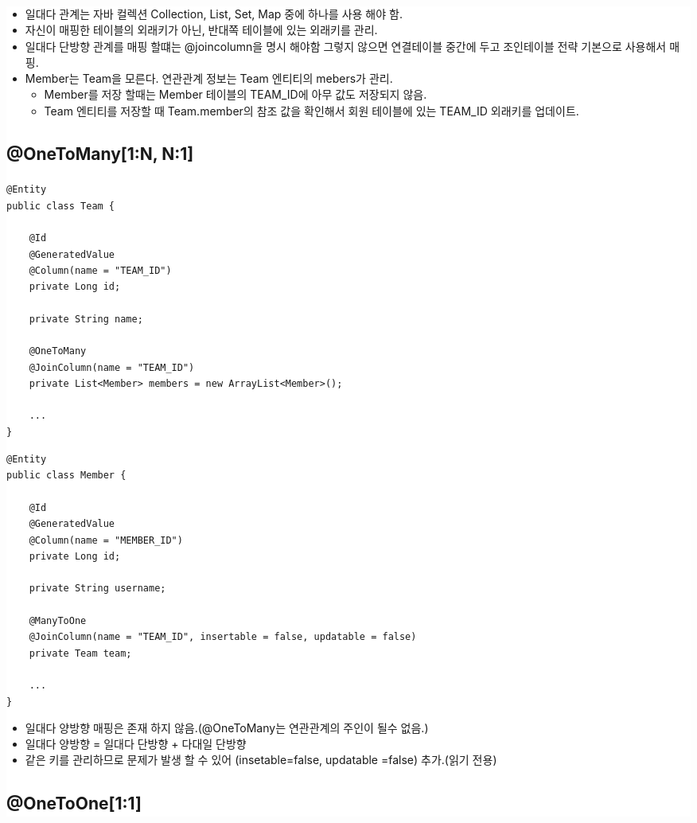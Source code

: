 - 일대다 관계는 자바 컬렉션 Collection, List, Set, Map 중에 하나를 사용 해야 함.
- 자신이 매핑한 테이블의 외래키가 아닌, 반대쪽 테이블에 있는 외래키를 관리.
- 일대다 단방향 관계를 매핑 할떄는 @joincolumn을 명시 해야함 그렇지 않으면 연결테이블 중간에 두고 조인테이블 전략 기본으로 사용해서 매핑.
- Member는 Team을 모른다. 연관관계 정보는 Team 엔티티의 mebers가 관리.
  - Member를 저장 할때는 Member 테이블의 TEAM_ID에 아무 값도 저장되지 않음.
  - Team 엔티티를 저장할 때 Team.member의 참조 값을 확인해서 회원 테이블에 있는 TEAM_ID 외래키를 업데이트.

## @OneToMany[1:N, N:1]

```
@Entity
public class Team {

    @Id
    @GeneratedValue
    @Column(name = "TEAM_ID")
    private Long id;

    private String name;

    @OneToMany
    @JoinColumn(name = "TEAM_ID")
    private List<Member> members = new ArrayList<Member>();

    ...
}
```

```
@Entity
public class Member {

    @Id
    @GeneratedValue
    @Column(name = "MEMBER_ID")
    private Long id;

    private String username;

    @ManyToOne
    @JoinColumn(name = "TEAM_ID", insertable = false, updatable = false)
    private Team team;

    ...
}
```

- 일대다 양방향 매핑은 존재 하지 않음.(@OneToMany는 연관관계의 주인이 될수 없음.)
- 일대다 양방향 = 일대다 단방향 + 다대일 단방향
- 같은 키를 관리하므로 문제가 발생 할 수 있어 (insetable=false, updatable =false) 추가.(읽기 전용)

## @OneToOne[1:1]
